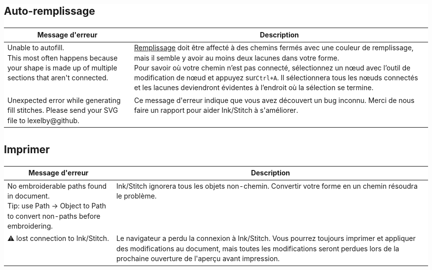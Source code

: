 ## Auto-remplissage

Message d'erreur|Description
---|---
Unable to autofill.<br />This most often happens because your shape is made up of multiple sections that aren't connected.|[Remplissage](/fr/docs/stitches/fill-stitch/) doit être affecté à des chemins fermés avec une couleur de remplissage, mais il semble y avoir au moins deux lacunes dans votre forme.<br />Pour savoir où votre chemin n’est pas connecté, sélectionnez un nœud avec l’outil de modification de nœud et appuyez sur`Ctrl+A`. Il sélectionnera tous les nœuds connectés et les lacunes deviendront évidentes à l’endroit où la sélection se termine.
Unexpected error while generating fill stitches. Please send your SVG file to lexelby@github.|Ce message d'erreur indique que vous avez découvert un bug inconnu. Merci de nous faire un rapport pour aider Ink/Stitch à s'améliorer.

## Imprimer

Message d'erreur|Description
---|---
No embroiderable paths found in document.<br />Tip: use Path -> Object to Path to convert non-paths before embroidering.|Ink/Stitch ignorera tous les objets non-chemin. Convertir votre forme en un chemin résoudra le problème.
⚠ lost connection to Ink/Stitch.|Le navigateur a perdu la connexion à Ink/Stitch. Vous pourrez toujours imprimer et appliquer des modifications au document, mais toutes les modifications seront perdues lors de la prochaine ouverture de l'aperçu avant impression.
